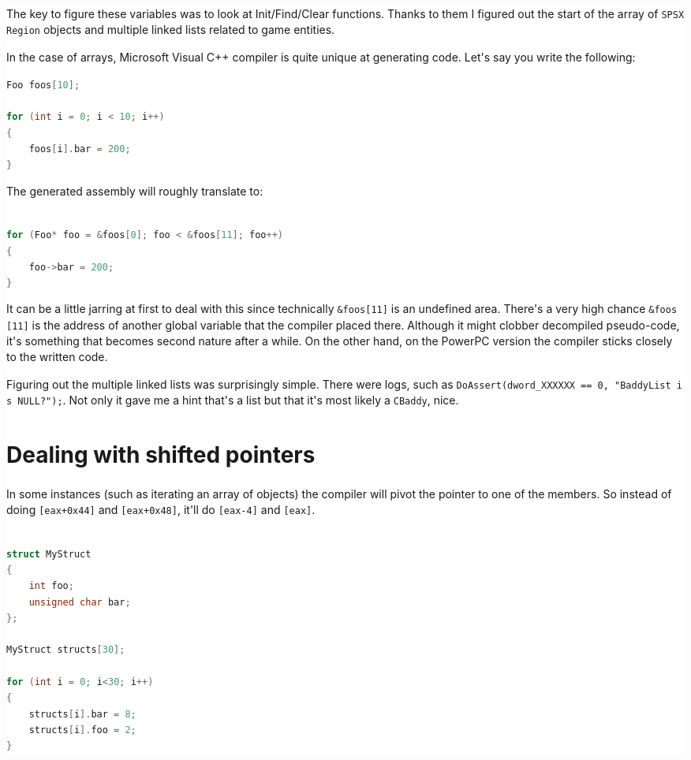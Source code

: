 The key to figure these variables was to look at Init/Find/Clear functions. Thanks to them I figured out the start of the array of `SPSXRegion` objects and multiple linked lists related to game entities.

In the case of arrays, Microsoft Visual C++ compiler is quite unique at generating code. Let's say you write the following:
```c
Foo foos[10];

for (int i = 0; i < 10; i++)
{
	foos[i].bar = 200;
}
```

The generated assembly will roughly translate to:

```c

for (Foo* foo = &foos[0]; foo < &foos[11]; foo++)
{
	foo->bar = 200;
}
```

It can be a little jarring at first to deal with this since technically `&foos[11]` is an undefined area. There's a very high chance `&foos[11]` is the address of another global variable that the compiler placed there. Although it might clobber decompiled pseudo-code, it's something that becomes second nature after a while. On the other hand, on the PowerPC version the compiler sticks closely to the written code.


Figuring out the multiple linked lists was surprisingly simple. There were logs, such as `DoAssert(dword_XXXXXX == 0, "BaddyList is NULL?");`. Not only it gave me a hint that's a list but that it's most likely a `CBaddy`, nice.


# Dealing with shifted pointers

In some instances (such as iterating an array of objects) the compiler will pivot the pointer to one of the members. So instead of doing `[eax+0x44]` and `[eax+0x48]`, it'll do `[eax-4]` and `[eax]`.

```c

struct MyStruct
{
	int foo;
	unsigned char bar;
};

MyStruct structs[30];

for (int i = 0; i<30; i++)
{
	structs[i].bar = 8;
	structs[i].foo = 2;
}
```
